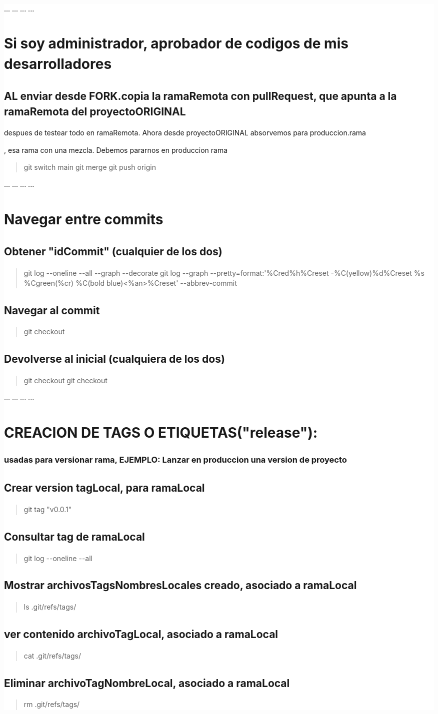 
...    ...    ...    ...
# Si soy administrador, aprobador de codigos de mis desarrolladores
##  AL enviar desde FORK.copia la ramaRemota<rama123> con pullRequest, que apunta a la ramaRemota<dev> del proyectoORIGINAL
   despues de testear todo en ramaRemota<dev>. Ahora desde proyectoORIGINAL absorvemos para produccion.rama<main>,
   esa rama<dev> con una mezcla.
   Debemos pararnos en produccion rama<main>
> git switch main
> git merge <ramaDev>
> git push origin <ramaMaster>


...    ...    ...    ...
#  Navegar entre commits
##  Obtener "idCommit"   (cualquier de los dos)
> git log --oneline --all --graph --decorate
> git log --graph --pretty=format:'%Cred%h%Creset -%C(yellow)%d%Creset %s %Cgreen(%cr) %C(bold blue)<%an>%Creset' --abbrev-commit
##  Navegar al commit
> git checkout <idCommit>
## Devolverse al inicial  (cualquiera de los dos)
> git checkout <ramaDev>
> git checkout <rama123>



...    ...    ...    ...
#  CREACION DE TAGS O ETIQUETAS("release"):
### usadas para versionar rama<MasterMain>, EJEMPLO: Lanzar en produccion una version de proyecto
##  Crear version tagLocal, para ramaLocal
>  git tag "v0.0.1"
##  Consultar tag de ramaLocal
>  git log --oneline --all
##  Mostrar archivosTagsNombresLocales creado, asociado a ramaLocal
>  ls .git/refs/tags/
##  ver contenido archivoTagLocal, asociado a ramaLocal
>  cat .git/refs/tags/<archivoTagNombre>
##  Eliminar archivoTagNombreLocal, asociado a ramaLocal
>  rm .git/refs/tags/<archivoTagNombre>
